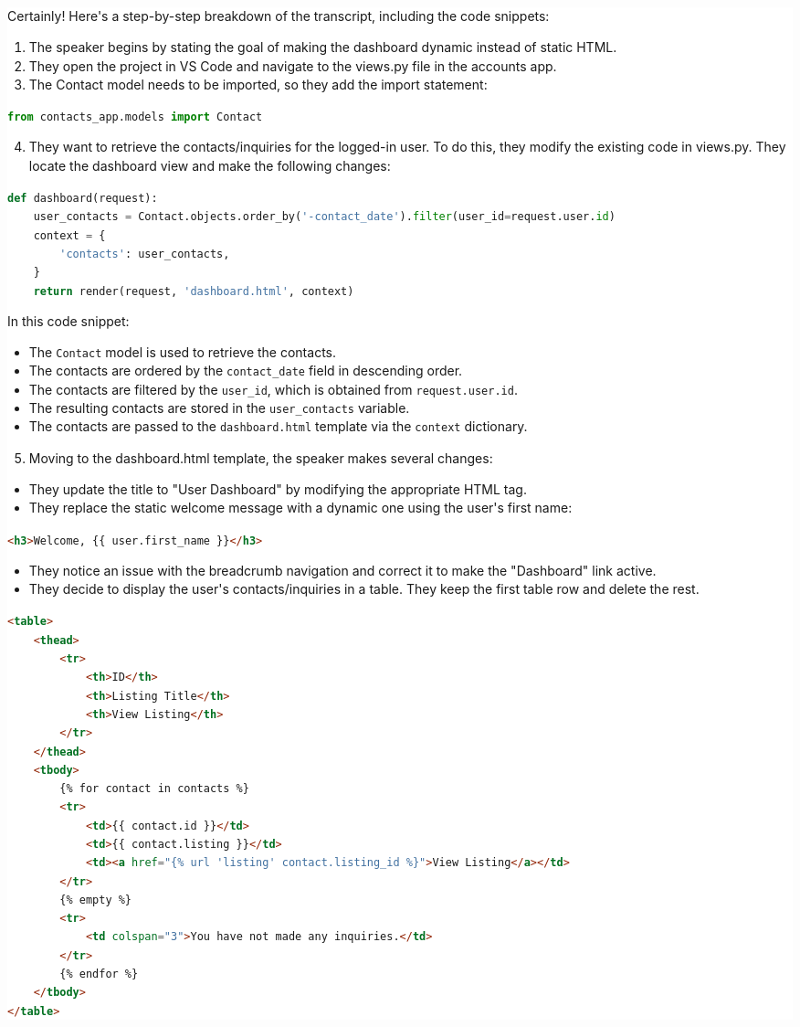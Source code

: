 Certainly! Here's a step-by-step breakdown of the transcript, including the code snippets:

1. The speaker begins by stating the goal of making the dashboard dynamic instead of static HTML.
2. They open the project in VS Code and navigate to the views.py file in the accounts app.
3. The Contact model needs to be imported, so they add the import statement:

```python
from contacts_app.models import Contact
```

4. They want to retrieve the contacts/inquiries for the logged-in user. To do this, they modify the existing code in views.py. They locate the dashboard view and make the following changes:

```python
def dashboard(request):
    user_contacts = Contact.objects.order_by('-contact_date').filter(user_id=request.user.id)
    context = {
        'contacts': user_contacts,
    }
    return render(request, 'dashboard.html', context)
```

In this code snippet:
- The `Contact` model is used to retrieve the contacts.
- The contacts are ordered by the `contact_date` field in descending order.
- The contacts are filtered by the `user_id`, which is obtained from `request.user.id`.
- The resulting contacts are stored in the `user_contacts` variable.
- The contacts are passed to the `dashboard.html` template via the `context` dictionary.

5. Moving to the dashboard.html template, the speaker makes several changes:
- They update the title to "User Dashboard" by modifying the appropriate HTML tag.
- They replace the static welcome message with a dynamic one using the user's first name:

```html
<h3>Welcome, {{ user.first_name }}</h3>
```

- They notice an issue with the breadcrumb navigation and correct it to make the "Dashboard" link active.
- They decide to display the user's contacts/inquiries in a table. They keep the first table row and delete the rest.

```html
<table>
    <thead>
        <tr>
            <th>ID</th>
            <th>Listing Title</th>
            <th>View Listing</th>
        </tr>
    </thead>
    <tbody>
        {% for contact in contacts %}
        <tr>
            <td>{{ contact.id }}</td>
            <td>{{ contact.listing }}</td>
            <td><a href="{% url 'listing' contact.listing_id %}">View Listing</a></td>
        </tr>
        {% empty %}
        <tr>
            <td colspan="3">You have not made any inquiries.</td>
        </tr>
        {% endfor %}
    </tbody>
</table>
```
